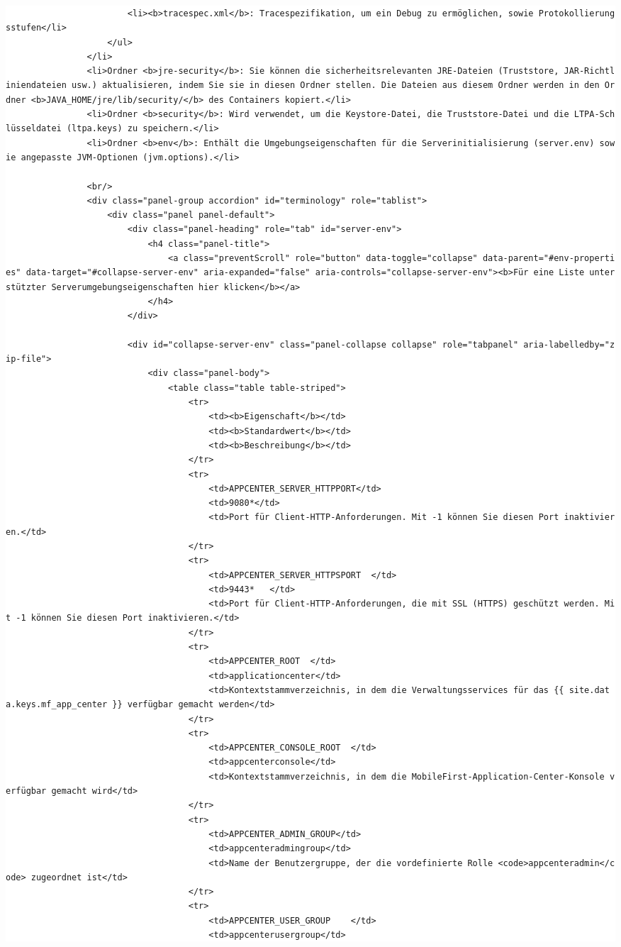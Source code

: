                             <li><b>tracespec.xml</b>: Tracespezifikation, um ein Debug zu ermöglichen, sowie Protokollierungsstufen</li>
                        </ul>
                    </li>
                    <li>Ordner <b>jre-security</b>: Sie können die sicherheitsrelevanten JRE-Dateien (Truststore, JAR-Richtliniendateien usw.) aktualisieren, indem Sie sie in diesen Ordner stellen. Die Dateien aus diesem Ordner werden in den Ordner <b>JAVA_HOME/jre/lib/security/</b> des Containers kopiert.</li>
                    <li>Ordner <b>security</b>: Wird verwendet, um die Keystore-Datei, die Truststore-Datei und die LTPA-Schlüsseldatei (ltpa.keys) zu speichern.</li>
                    <li>Ordner <b>env</b>: Enthält die Umgebungseigenschaften für die Serverinitialisierung (server.env) sowie angepasste JVM-Optionen (jvm.options).</li>

                    <br/>
                    <div class="panel-group accordion" id="terminology" role="tablist">
                        <div class="panel panel-default">
                            <div class="panel-heading" role="tab" id="server-env">
                                <h4 class="panel-title">
                                    <a class="preventScroll" role="button" data-toggle="collapse" data-parent="#env-properties" data-target="#collapse-server-env" aria-expanded="false" aria-controls="collapse-server-env"><b>Für eine Liste unterstützter Serverumgebungseigenschaften hier klicken</b></a>
                                </h4>
                            </div>

                            <div id="collapse-server-env" class="panel-collapse collapse" role="tabpanel" aria-labelledby="zip-file">
                                <div class="panel-body">
                                    <table class="table table-striped">
                                        <tr>
                                            <td><b>Eigenschaft</b></td>
                                            <td><b>Standardwert</b></td>
                                            <td><b>Beschreibung</b></td>
                                        </tr>
                                        <tr>
                                            <td>APPCENTER_SERVER_HTTPPORT</td>
                                            <td>9080*</td>
                                            <td>Port für Client-HTTP-Anforderungen. Mit -1 können Sie diesen Port inaktivieren.</td>
                                        </tr>
                                        <tr>
                                            <td>APPCENTER_SERVER_HTTPSPORT	</td>
                                            <td>9443*	</td>
                                            <td>Port für Client-HTTP-Anforderungen, die mit SSL (HTTPS) geschützt werden. Mit -1 können Sie diesen Port inaktivieren.</td>
                                        </tr>
                                        <tr>
                                            <td>APPCENTER_ROOT	</td>
                                            <td>applicationcenter</td>
                                            <td>Kontextstammverzeichnis, in dem die Verwaltungsservices für das {{ site.data.keys.mf_app_center }} verfügbar gemacht werden</td>
                                        </tr>
                                        <tr>
                                            <td>APPCENTER_CONSOLE_ROOT	</td>
                                            <td>appcenterconsole</td>
                                            <td>Kontextstammverzeichnis, in dem die MobileFirst-Application-Center-Konsole verfügbar gemacht wird</td>
                                        </tr>
                                        <tr>
                                            <td>APPCENTER_ADMIN_GROUP</td>
                                            <td>appcenteradmingroup</td>
                                            <td>Name der Benutzergruppe, der die vordefinierte Rolle <code>appcenteradmin</code> zugeordnet ist</td>
                                        </tr>
                                        <tr>
                                            <td>APPCENTER_USER_GROUP	</td>
                                            <td>appcenterusergroup</td>